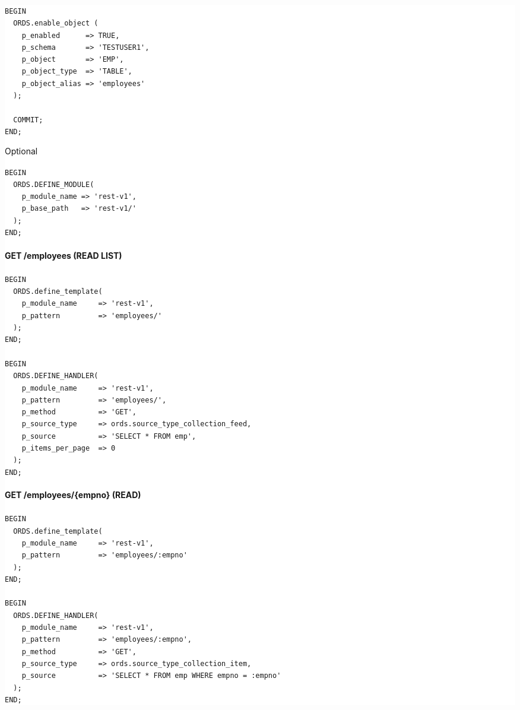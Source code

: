 ```
BEGIN
  ORDS.enable_object (
    p_enabled      => TRUE,
    p_schema       => 'TESTUSER1',
    p_object       => 'EMP',
    p_object_type  => 'TABLE',
    p_object_alias => 'employees'
  );
    
  COMMIT;
END;
```

Optional
```
BEGIN
  ORDS.DEFINE_MODULE(
    p_module_name => 'rest-v1',
    p_base_path   => 'rest-v1/'
  );
END;
```

#### GET /employees (READ LIST)

```
BEGIN
  ORDS.define_template(
    p_module_name     => 'rest-v1',
    p_pattern         => 'employees/'
  );
END;

BEGIN
  ORDS.DEFINE_HANDLER(
    p_module_name     => 'rest-v1',
    p_pattern         => 'employees/',
    p_method          => 'GET',
    p_source_type     => ords.source_type_collection_feed,
    p_source          => 'SELECT * FROM emp',
    p_items_per_page  => 0
  );
END;
```

#### GET /employees/{empno} (READ)

```
BEGIN
  ORDS.define_template(
    p_module_name     => 'rest-v1',
    p_pattern         => 'employees/:empno'
  );
END;

BEGIN
  ORDS.DEFINE_HANDLER(
    p_module_name     => 'rest-v1',
    p_pattern         => 'employees/:empno',
    p_method          => 'GET',
    p_source_type     => ords.source_type_collection_item,
    p_source          => 'SELECT * FROM emp WHERE empno = :empno'
  );
END;
```
